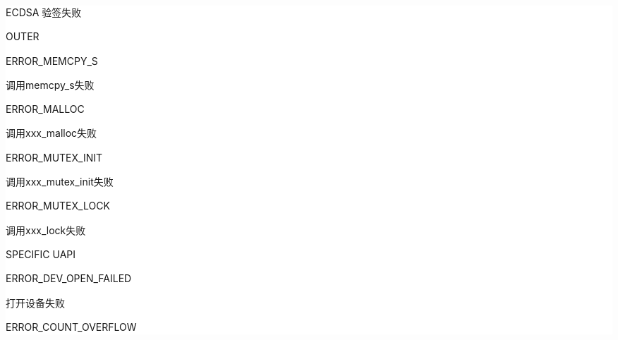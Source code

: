 <td class="cellrowborder" valign="top" headers="mcps1.1.4.1.2 "><p id="p852mcpsimp"><a name="p852mcpsimp"></a><a name="p852mcpsimp"></a>ECDSA 验签失败</p>
</td>
</tr>
<tr id="row853mcpsimp"><td class="cellrowborder" rowspan="4" valign="top" width="28.000000000000004%" headers="mcps1.1.4.1.1 "><p id="p855mcpsimp"><a name="p855mcpsimp"></a><a name="p855mcpsimp"></a>OUTER</p>
</td>
<td class="cellrowborder" valign="top" width="38%" headers="mcps1.1.4.1.2 "><p id="p857mcpsimp"><a name="p857mcpsimp"></a><a name="p857mcpsimp"></a>ERROR_MEMCPY_S</p>
</td>
<td class="cellrowborder" valign="top" width="34%" headers="mcps1.1.4.1.2 "><p id="p859mcpsimp"><a name="p859mcpsimp"></a><a name="p859mcpsimp"></a>调用memcpy_s失败</p>
</td>
</tr>
<tr id="row860mcpsimp"><td class="cellrowborder" valign="top" headers="mcps1.1.4.1.1 "><p id="p862mcpsimp"><a name="p862mcpsimp"></a><a name="p862mcpsimp"></a>ERROR_MALLOC</p>
</td>
<td class="cellrowborder" valign="top" headers="mcps1.1.4.1.2 "><p id="p864mcpsimp"><a name="p864mcpsimp"></a><a name="p864mcpsimp"></a>调用xxx_malloc失败</p>
</td>
</tr>
<tr id="row865mcpsimp"><td class="cellrowborder" valign="top" headers="mcps1.1.4.1.1 "><p id="p867mcpsimp"><a name="p867mcpsimp"></a><a name="p867mcpsimp"></a>ERROR_MUTEX_INIT</p>
</td>
<td class="cellrowborder" valign="top" headers="mcps1.1.4.1.2 "><p id="p869mcpsimp"><a name="p869mcpsimp"></a><a name="p869mcpsimp"></a>调用xxx_mutex_init失败</p>
</td>
</tr>
<tr id="row870mcpsimp"><td class="cellrowborder" valign="top" headers="mcps1.1.4.1.1 "><p id="p872mcpsimp"><a name="p872mcpsimp"></a><a name="p872mcpsimp"></a>ERROR_MUTEX_LOCK</p>
</td>
<td class="cellrowborder" valign="top" headers="mcps1.1.4.1.2 "><p id="p874mcpsimp"><a name="p874mcpsimp"></a><a name="p874mcpsimp"></a>调用xxx_lock失败</p>
</td>
</tr>
<tr id="row875mcpsimp"><td class="cellrowborder" rowspan="2" valign="top" width="28.000000000000004%" headers="mcps1.1.4.1.1 "><p id="p877mcpsimp"><a name="p877mcpsimp"></a><a name="p877mcpsimp"></a>SPECIFIC UAPI</p>
</td>
<td class="cellrowborder" valign="top" width="38%" headers="mcps1.1.4.1.2 "><p id="p879mcpsimp"><a name="p879mcpsimp"></a><a name="p879mcpsimp"></a>ERROR_DEV_OPEN_FAILED</p>
</td>
<td class="cellrowborder" valign="top" width="34%" headers="mcps1.1.4.1.2 "><p id="p881mcpsimp"><a name="p881mcpsimp"></a><a name="p881mcpsimp"></a>打开设备失败</p>
</td>
</tr>
<tr id="row882mcpsimp"><td class="cellrowborder" valign="top" headers="mcps1.1.4.1.1 "><p id="p884mcpsimp"><a name="p884mcpsimp"></a><a name="p884mcpsimp"></a>ERROR_COUNT_OVERFLOW</p>
</td>
